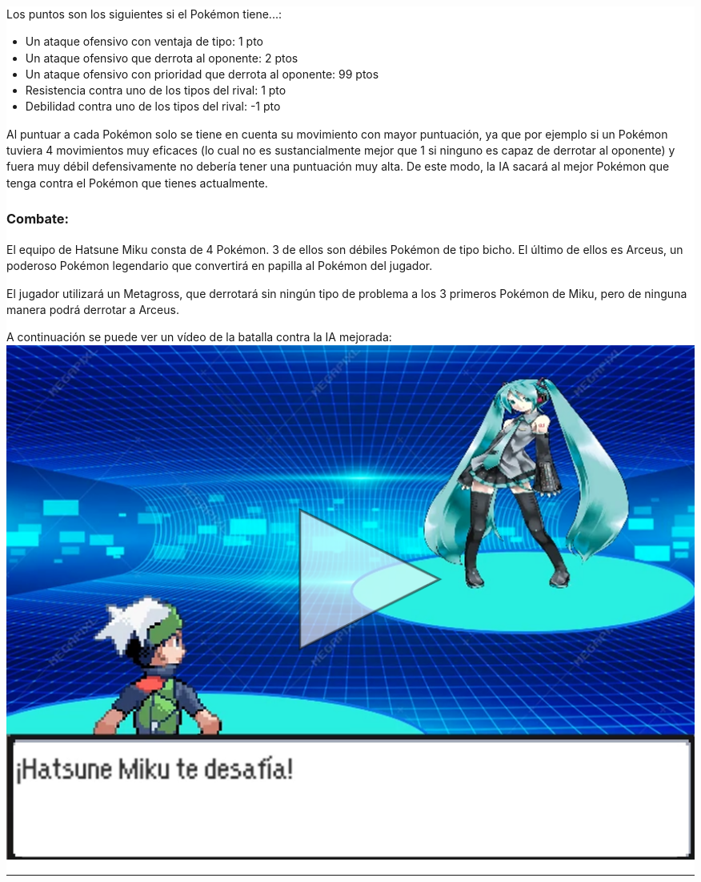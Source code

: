 Los puntos son los siguientes si el Pokémon tiene...:

 - Un ataque ofensivo con ventaja de tipo: 1 pto
 - Un ataque ofensivo que derrota al oponente: 2 ptos
 - Un ataque ofensivo con prioridad que derrota al oponente: 99 ptos
 - Resistencia contra uno de los tipos del rival: 1 pto
 - Debilidad contra uno de los tipos del rival: -1 pto

Al puntuar a cada Pokémon solo se tiene en cuenta su movimiento con mayor puntuación, ya que por ejemplo si un Pokémon tuviera 4 movimientos muy eficaces (lo cual no es sustancialmente mejor que 1 si ninguno es capaz de derrotar al oponente) y fuera muy débil defensivamente no debería tener una puntuación muy alta.
De este modo, la IA sacará al mejor Pokémon que tenga contra el Pokémon que tienes actualmente.

### **Combate:**

El equipo de Hatsune Miku consta de 4 Pokémon. 3 de ellos son débiles Pokémon de tipo bicho. El último de ellos es Arceus, un poderoso Pokémon legendario que convertirá en papilla al Pokémon del jugador.

El jugador utilizará un Metagross, que derrotará sin ningún tipo de problema a los 3 primeros Pokémon de Miku, pero de ninguna manera podrá derrotar a Arceus.

A continuación se puede ver un vídeo de la batalla contra la IA mejorada:
[![IMAGE ALT TEXT HERE](Recursos/Mikuvideo.png)](Recursos/Miku_2.mp4)

---